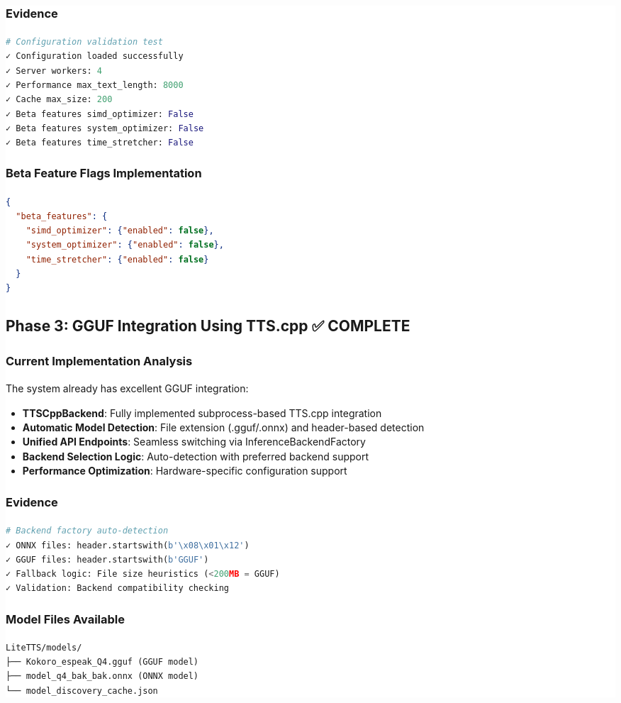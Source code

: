### Evidence
```python
# Configuration validation test
✓ Configuration loaded successfully
✓ Server workers: 4
✓ Performance max_text_length: 8000
✓ Cache max_size: 200
✓ Beta features simd_optimizer: False
✓ Beta features system_optimizer: False
✓ Beta features time_stretcher: False
```

### Beta Feature Flags Implementation
```json
{
  "beta_features": {
    "simd_optimizer": {"enabled": false},
    "system_optimizer": {"enabled": false}, 
    "time_stretcher": {"enabled": false}
  }
}
```

## Phase 3: GGUF Integration Using TTS.cpp ✅ COMPLETE

### Current Implementation Analysis
The system already has excellent GGUF integration:

- **TTSCppBackend**: Fully implemented subprocess-based TTS.cpp integration
- **Automatic Model Detection**: File extension (.gguf/.onnx) and header-based detection
- **Unified API Endpoints**: Seamless switching via InferenceBackendFactory
- **Backend Selection Logic**: Auto-detection with preferred backend support
- **Performance Optimization**: Hardware-specific configuration support

### Evidence
```python
# Backend factory auto-detection
✓ ONNX files: header.startswith(b'\x08\x01\x12')
✓ GGUF files: header.startswith(b'GGUF')
✓ Fallback logic: File size heuristics (<200MB = GGUF)
✓ Validation: Backend compatibility checking
```

### Model Files Available
```
LiteTTS/models/
├── Kokoro_espeak_Q4.gguf (GGUF model)
├── model_q4_bak_bak.onnx (ONNX model)
└── model_discovery_cache.json
```
